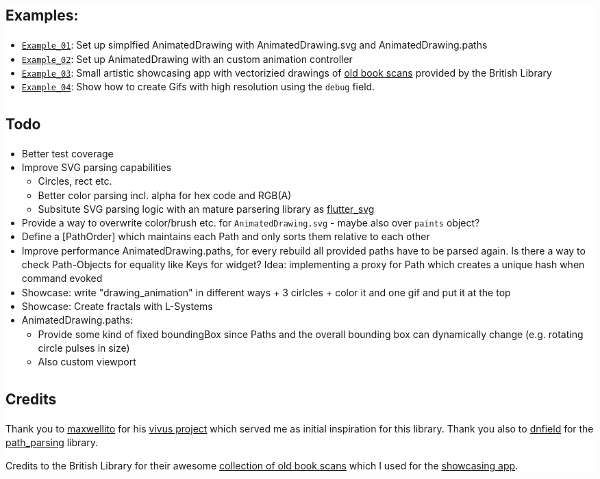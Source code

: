## Examples:
  - [`Example_01`](https://github.com/biocarl/drawing_animation/tree/master/example/example_01): Set up simplfied AnimatedDrawing with AnimatedDrawing.svg and AnimatedDrawing.paths
  - [`Example_02`](https://github.com/biocarl/drawing_animation/tree/master/example/example_02): Set up AnimatedDrawing with an custom animation controller
  - [`Example_03`](https://github.com/biocarl/drawing_animation/tree/master/example/example_03): Small artistic showcasing app with vectorizied drawings of [old book scans](https://www.flickr.com/photos/britishlibrary) provided by the British Library
  - [`Example_04`](https://github.com/biocarl/drawing_animation/tree/master/example/example_04): Show how to create Gifs with high resolution using the `debug` field.

## Todo
  - Better test coverage
  - Improve SVG parsing capabilities
    * Circles, rect etc.
    * Better color parsing incl. alpha for hex code and RGB(A)
    * Subsitute SVG parsing logic with an mature parsering library as [flutter_svg](https://pub.dartlang.org/packages/flutter_svg)
  - Provide a way to overwrite color/brush etc. for `AnimatedDrawing.svg` - maybe also over `paints` object?
  - Define a [PathOrder] which maintains each Path and only sorts them relative to each other
  - Improve performance AnimatedDrawing.paths, for every rebuild all provided paths have to be parsed again. Is there a way to check Path-Objects for equality like Keys for widget? Idea: implementing a proxy for Path which creates a unique hash when command evoked
  - Showcase: write "drawing_animation" in different ways + 3 cirlcles + color it and one gif and put it at the top
  - Showcase: Create fractals with L-Systems
  - AnimatedDrawing.paths:
    * Provide some kind of fixed boundingBox since Paths and the overall bounding box can dynamically change (e.g. rotating circle pulses in size)
    * Also custom viewport

## Credits

Thank you to [maxwellito](https://github.com/maxwellito) for his [vivus project](https://github.com/maxwellito/vivus) which served me as initial inspiration for this library. Thank you also to [dnfield](https://github.com/dnfield) for the [path_parsing](https://github.com/dnfield/dart_path_parsing) library.

Credits to the British Library for their awesome [collection of old book scans](https://www.flickr.com/photos/britishlibrary) which I used for the [showcasing app](https://github.com/biocarl/drawing_animation/tree/master/example/example_03).
